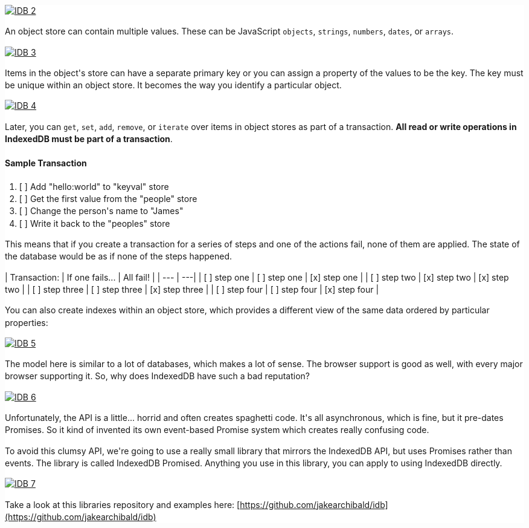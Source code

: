 [![IDB 2](assets/images/sm_lesson4-idb2.jpg)](assets/images/full-size/lesson4-idb2.png)

An object store can contain multiple values. These can be JavaScript `objects`, `strings`, `numbers`, `dates`, or `arrays`.

[![IDB 3](assets/images/sm_lesson4-idb3.jpg)](assets/images/full-size/lesson4-idb3.png)

Items in the object's store can have a separate primary key or you can assign a property of the values to be the key. The key must be unique within an object store. It becomes the way you identify a particular object.

[![IDB 4](assets/images/sm_lesson4-idb4.jpg)](assets/images/full-size/lesson4-idb4.png)

Later, you can `get`, `set`, `add`, `remove`, or `iterate` over items in object stores as part of a transaction. **All read or write operations in IndexedDB must be part of a transaction**.

#### Sample Transaction
1. [ ] Add "hello:world" to "keyval" store
1. [ ] Get the first value from the "people" store
1. [ ] Change the person's name to "James"
1. [ ] Write it back to the "peoples" store

This means that if you create a transaction for a series of steps and one of the actions fail, none of them are applied. The state of the database would be as if none of the steps happened.

| Transaction: | If one fails... | All fail! |
| --- | ---|
| [ ] step one | [ ] step one | [x] step one |
| [ ] step two | [x] step two | [x] step two |
| [ ] step three | [ ] step three | [x] step three |
| [ ] step four | [ ] step four | [x] step four |

You can also create indexes within an object store, which provides a different view of the same data ordered by particular properties:

[![IDB 5](assets/images/sm_lesson4-idb5.jpg)](assets/images/full-size/lesson4-idb5.png)

The model here is similar to a lot of databases, which makes a lot of sense. The browser support is good as well, with every major browser supporting it. So, why does IndexedDB have such a bad reputation?

[![IDB 6](assets/images/sm_lesson4-idb6.jpg)](assets/images/full-size/lesson4-idb6.png)

Unfortunately, the API is a little... horrid and often creates spaghetti code. It's all asynchronous, which is fine, but it pre-dates Promises. So it kind of invented its own event-based Promise system which creates really confusing code. 

To avoid this clumsy API, we're going to use a really small library that mirrors the IndexedDB API, but uses Promises rather than events. The library is called IndexedDB Promised. Anything you use in this library, you can apply to using IndexedDB directly.

[![IDB 7](assets/images/sm_lesson4-idb7.jpg)](assets/images/full-size/lesson4-idb7.png)

Take a look at this libraries repository and examples here: [https://github.com/jakearchibald/idb](https://github.com/jakearchibald/idb)
